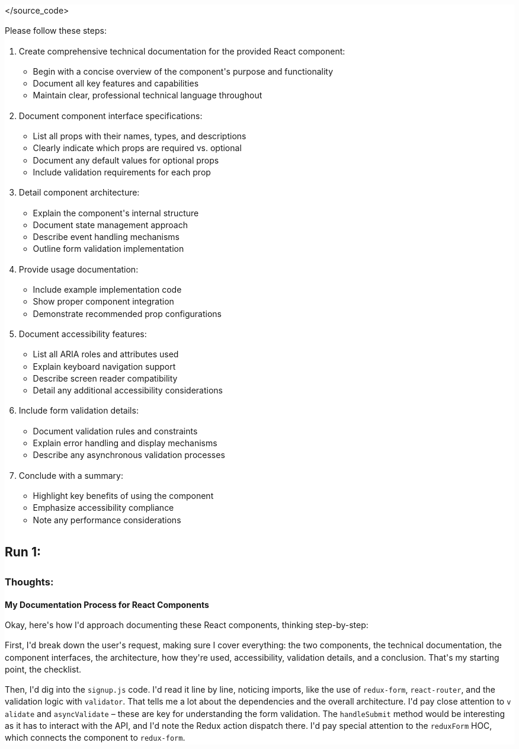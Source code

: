 </source_code>

Please follow these steps:

1. Create comprehensive technical documentation for the provided React component:
   - Begin with a concise overview of the component's purpose and functionality
   - Document all key features and capabilities
   - Maintain clear, professional technical language throughout

2. Document component interface specifications:
   - List all props with their names, types, and descriptions
   - Clearly indicate which props are required vs. optional
   - Document any default values for optional props
   - Include validation requirements for each prop

3. Detail component architecture:
   - Explain the component's internal structure
   - Document state management approach
   - Describe event handling mechanisms
   - Outline form validation implementation

4. Provide usage documentation:
   - Include example implementation code
   - Show proper component integration
   - Demonstrate recommended prop configurations

5. Document accessibility features:
   - List all ARIA roles and attributes used
   - Explain keyboard navigation support
   - Describe screen reader compatibility
   - Detail any additional accessibility considerations

6. Include form validation details:
   - Document validation rules and constraints
   - Explain error handling and display mechanisms
   - Describe any asynchronous validation processes

7. Conclude with a summary:
   - Highlight key benefits of using the component
   - Emphasize accessibility compliance
   - Note any performance considerations
## Run 1:
### Thoughts:
**My Documentation Process for React Components**

Okay, here's how I'd approach documenting these React components, thinking step-by-step:

First, I'd break down the user's request, making sure I cover everything: the two components, the technical documentation, the component interfaces, the architecture, how they're used, accessibility, validation details, and a conclusion.  That's my starting point, the checklist.

Then, I'd dig into the `signup.js` code. I'd read it line by line, noticing imports, like the use of `redux-form`, `react-router`, and the validation logic with `validator`. That tells me a lot about the dependencies and the overall architecture. I'd pay close attention to `validate` and `asyncValidate` – these are key for understanding the form validation. The `handleSubmit` method would be interesting as it has to interact with the API, and I'd note the Redux action dispatch there. I'd pay special attention to the `reduxForm` HOC, which connects the component to `redux-form`.
